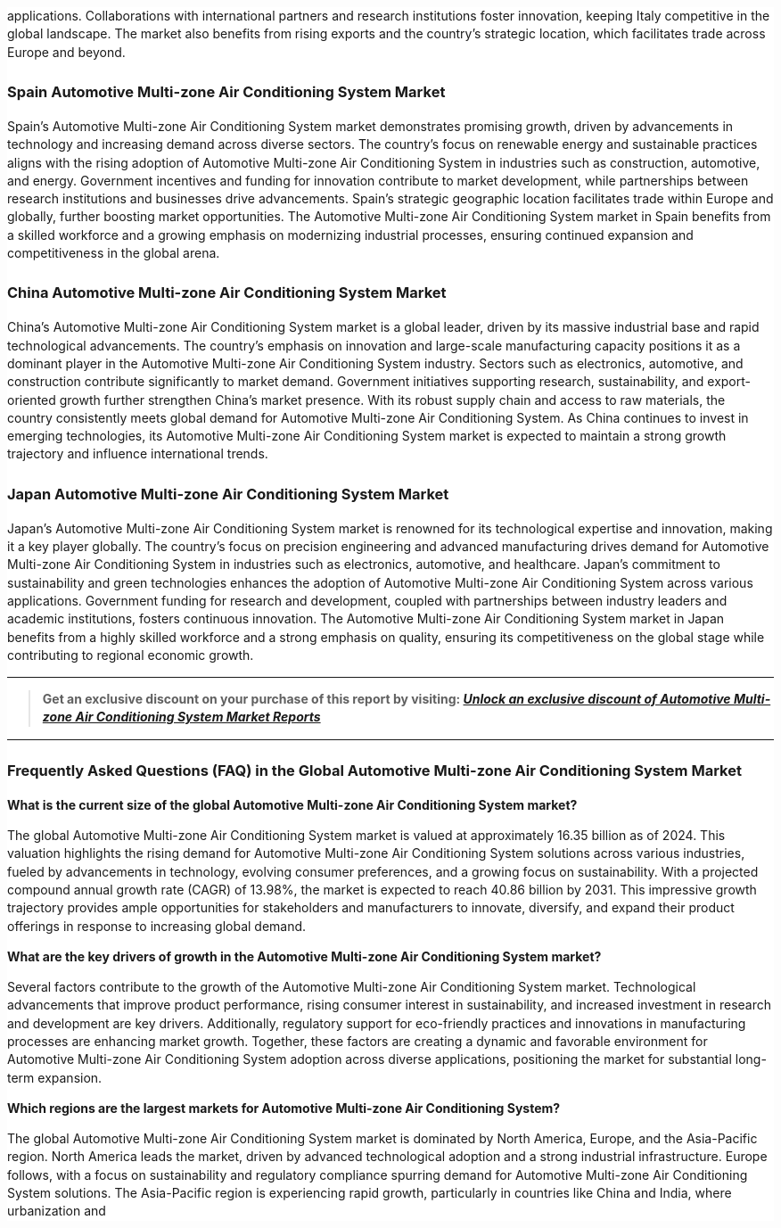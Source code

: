 applications. Collaborations with international partners and research institutions foster innovation, keeping Italy competitive in the global landscape. The market also benefits from rising exports and the country&rsquo;s strategic location, which facilitates trade across Europe and beyond.</p><h3>Spain Automotive Multi-zone Air Conditioning System Market</h3><p>Spain&rsquo;s Automotive Multi-zone Air Conditioning System market demonstrates promising growth, driven by advancements in technology and increasing demand across diverse sectors. The country&rsquo;s focus on renewable energy and sustainable practices aligns with the rising adoption of Automotive Multi-zone Air Conditioning System in industries such as construction, automotive, and energy. Government incentives and funding for innovation contribute to market development, while partnerships between research institutions and businesses drive advancements. Spain&rsquo;s strategic geographic location facilitates trade within Europe and globally, further boosting market opportunities. The Automotive Multi-zone Air Conditioning System market in Spain benefits from a skilled workforce and a growing emphasis on modernizing industrial processes, ensuring continued expansion and competitiveness in the global arena.</p><h3>China Automotive Multi-zone Air Conditioning System Market</h3><p>China&rsquo;s Automotive Multi-zone Air Conditioning System market is a global leader, driven by its massive industrial base and rapid technological advancements. The country&rsquo;s emphasis on innovation and large-scale manufacturing capacity positions it as a dominant player in the Automotive Multi-zone Air Conditioning System industry. Sectors such as electronics, automotive, and construction contribute significantly to market demand. Government initiatives supporting research, sustainability, and export-oriented growth further strengthen China&rsquo;s market presence. With its robust supply chain and access to raw materials, the country consistently meets global demand for Automotive Multi-zone Air Conditioning System. As China continues to invest in emerging technologies, its Automotive Multi-zone Air Conditioning System market is expected to maintain a strong growth trajectory and influence international trends.</p><h3>Japan Automotive Multi-zone Air Conditioning System Market</h3><p>Japan&rsquo;s Automotive Multi-zone Air Conditioning System market is renowned for its technological expertise and innovation, making it a key player globally. The country&rsquo;s focus on precision engineering and advanced manufacturing drives demand for Automotive Multi-zone Air Conditioning System in industries such as electronics, automotive, and healthcare. Japan&rsquo;s commitment to sustainability and green technologies enhances the adoption of Automotive Multi-zone Air Conditioning System across various applications. Government funding for research and development, coupled with partnerships between industry leaders and academic institutions, fosters continuous innovation. The Automotive Multi-zone Air Conditioning System market in Japan benefits from a highly skilled workforce and a strong emphasis on quality, ensuring its competitiveness on the global stage while contributing to regional economic growth.</p><hr /><blockquote><p><strong>Get an exclusive discount on your purchase of this report by visiting: <em><a href="://marketresearchpulse.com/ask-for-discount/109366?utm_source=Github&amp;utm_medium=0115">Unlock an exclusive discount of Automotive Multi-zone Air Conditioning System Market Reports</a></em>&nbsp;</strong></p></blockquote><hr /><h3>Frequently Asked Questions (FAQ) in the Global Automotive Multi-zone Air Conditioning System Market</h3><p><strong>What is the current size of the global Automotive Multi-zone Air Conditioning System market?</strong></p><p>The global Automotive Multi-zone Air Conditioning System market is valued at approximately 16.35 billion as of 2024. This valuation highlights the rising demand for Automotive Multi-zone Air Conditioning System solutions across various industries, fueled by advancements in technology, evolving consumer preferences, and a growing focus on sustainability. With a projected compound annual growth rate (CAGR) of 13.98%, the market is expected to reach 40.86 billion by 2031. This impressive growth trajectory provides ample opportunities for stakeholders and manufacturers to innovate, diversify, and expand their product offerings in response to increasing global demand.</p><p><strong>What are the key drivers of growth in the Automotive Multi-zone Air Conditioning System market?</strong></p><p>Several factors contribute to the growth of the Automotive Multi-zone Air Conditioning System market. Technological advancements that improve product performance, rising consumer interest in sustainability, and increased investment in research and development are key drivers. Additionally, regulatory support for eco-friendly practices and innovations in manufacturing processes are enhancing market growth. Together, these factors are creating a dynamic and favorable environment for Automotive Multi-zone Air Conditioning System adoption across diverse applications, positioning the market for substantial long-term expansion.</p><p><strong>Which regions are the largest markets for Automotive Multi-zone Air Conditioning System?</strong></p><p>The global Automotive Multi-zone Air Conditioning System market is dominated by North America, Europe, and the Asia-Pacific region. North America leads the market, driven by advanced technological adoption and a strong industrial infrastructure. Europe follows, with a focus on sustainability and regulatory compliance spurring demand for Automotive Multi-zone Air Conditioning System solutions. The Asia-Pacific region is experiencing rapid growth, particularly in countries like China and India, where urbanization and